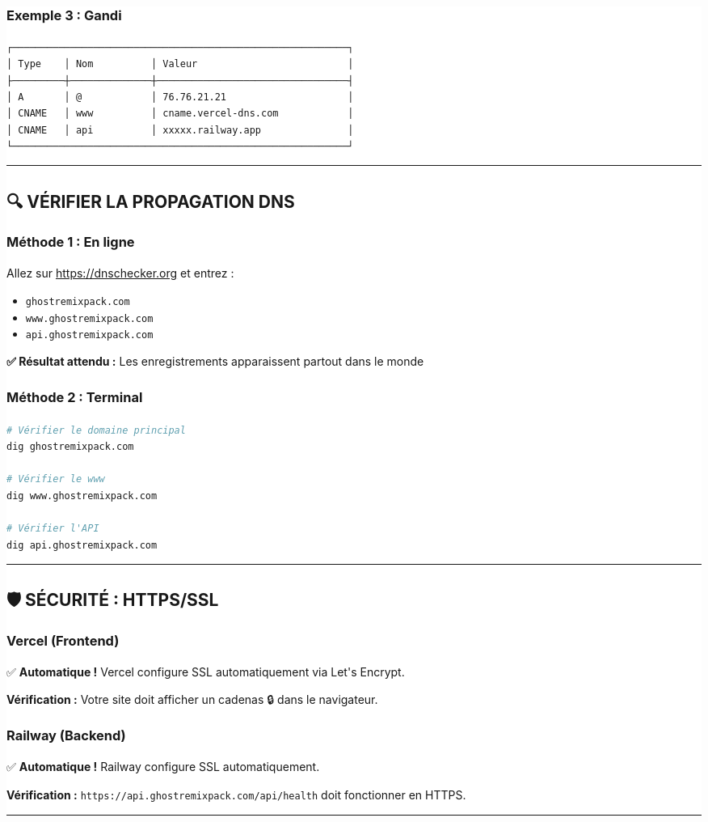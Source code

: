 ### **Exemple 3 : Gandi**

```
┌──────────────────────────────────────────────────────────┐
│ Type    │ Nom          │ Valeur                          │
├─────────┼──────────────┼─────────────────────────────────┤
│ A       │ @            │ 76.76.21.21                     │
│ CNAME   │ www          │ cname.vercel-dns.com            │
│ CNAME   │ api          │ xxxxx.railway.app               │
└──────────────────────────────────────────────────────────┘
```

---

## 🔍 VÉRIFIER LA PROPAGATION DNS

### **Méthode 1 : En ligne**

Allez sur https://dnschecker.org et entrez :
- `ghostremixpack.com`
- `www.ghostremixpack.com`
- `api.ghostremixpack.com`

**✅ Résultat attendu :** Les enregistrements apparaissent partout dans le monde

### **Méthode 2 : Terminal**

```bash
# Vérifier le domaine principal
dig ghostremixpack.com

# Vérifier le www
dig www.ghostremixpack.com

# Vérifier l'API
dig api.ghostremixpack.com
```

---

## 🛡️ SÉCURITÉ : HTTPS/SSL

### **Vercel (Frontend)**

✅ **Automatique !** Vercel configure SSL automatiquement via Let's Encrypt.

**Vérification :** Votre site doit afficher un cadenas 🔒 dans le navigateur.

### **Railway (Backend)**

✅ **Automatique !** Railway configure SSL automatiquement.

**Vérification :** `https://api.ghostremixpack.com/api/health` doit fonctionner en HTTPS.

---